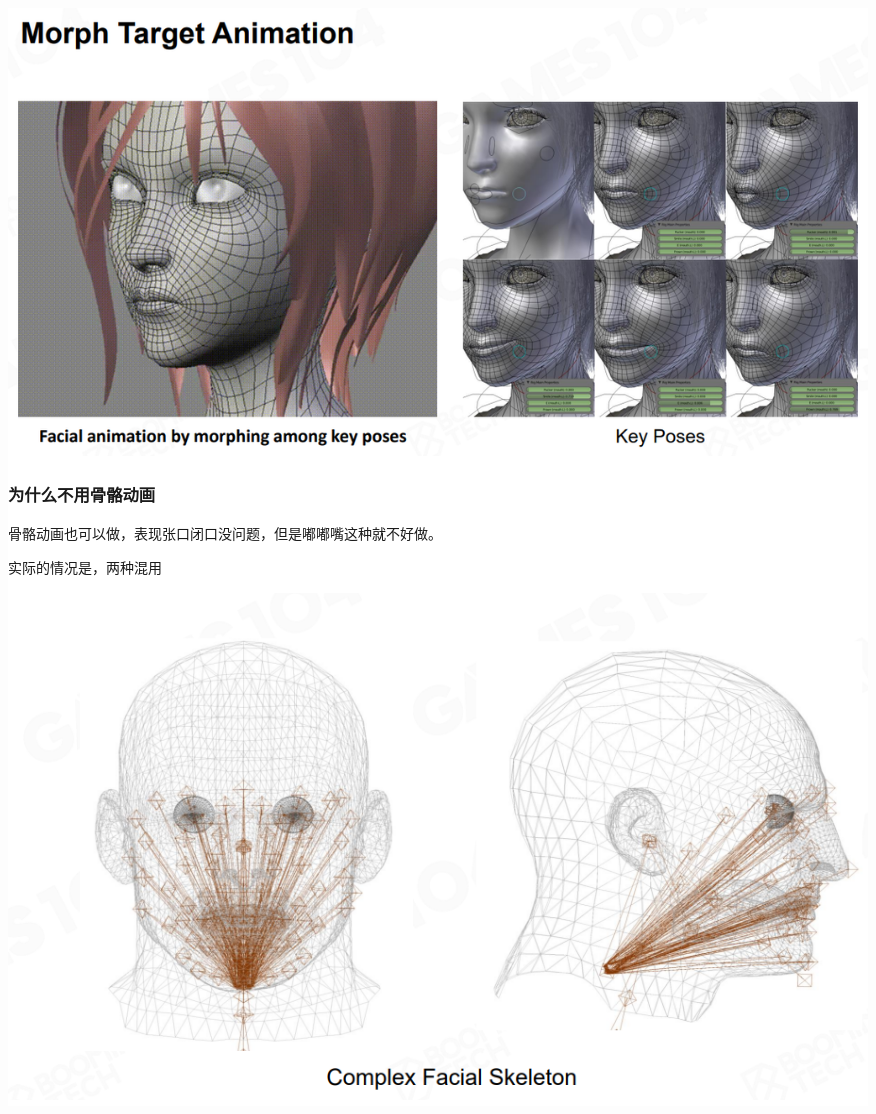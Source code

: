 ![image-20220615223850773](Media/09_高级动画技术/image-20220615223850773.png)

### 为什么不用骨骼动画

骨骼动画也可以做，表现张口闭口没问题，但是嘟嘟嘴这种就不好做。

实际的情况是，两种混用

![image-20220615224006045](Media/09_高级动画技术/image-20220615224006045.png)
